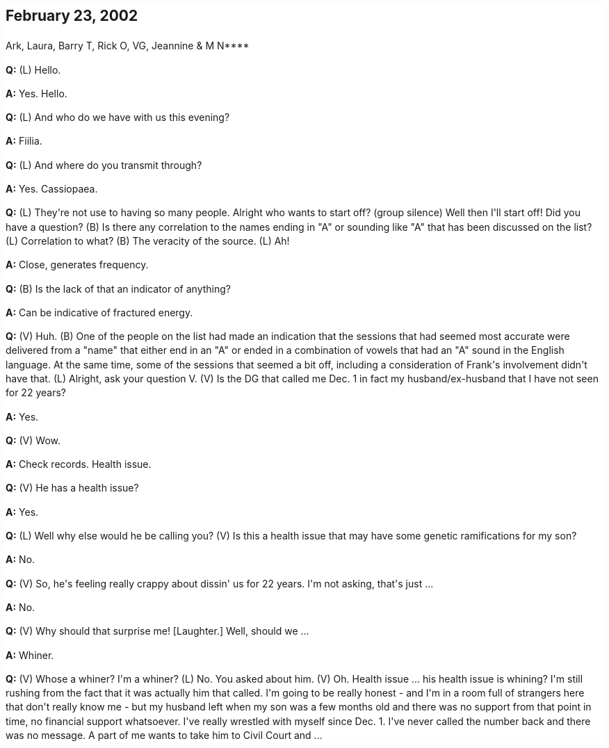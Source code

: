 ## February 23, 2002
Ark, Laura, Barry T, Rick O, VG, Jeannine & M N\*\*\*\*

**Q:** (L) Hello.

**A:** Yes. Hello.

**Q:** (L) And who do we have with us this evening?

**A:** Fiilia.

**Q:** (L) And where do you transmit through?

**A:** Yes. Cassiopaea.

**Q:** (L) They're not use to having so many people. Alright who wants to start off? (group silence) Well then I'll start off! Did you have a question? (B) Is there any correlation to the names ending in "A" or sounding like "A" that has been discussed on the list? (L) Correlation to what? (B) The veracity of the source. (L) Ah!

**A:** Close, generates frequency.

**Q:** (B) Is the lack of that an indicator of anything?

**A:** Can be indicative of fractured energy.

**Q:** (V) Huh. (B) One of the people on the list had made an indication that the sessions that had seemed most accurate were delivered from a "name" that either end in an "A" or ended in a combination of vowels that had an "A" sound in the English language. At the same time, some of the sessions that seemed a bit off, including a consideration of Frank's involvement didn't have that. (L) Alright, ask your question V. (V) Is the DG that called me Dec. 1 in fact my husband/ex-husband that I have not seen for 22 years?

**A:** Yes.

**Q:** (V) Wow.

**A:** Check records. Health issue.

**Q:** (V) He has a health issue?

**A:** Yes.

**Q:** (L) Well why else would he be calling you? (V) Is this a health issue that may have some genetic ramifications for my son?

**A:** No.

**Q:** (V) So, he's feeling really crappy about dissin' us for 22 years. I'm not asking, that's just ...

**A:** No.

**Q:** (V) Why should that surprise me! [Laughter.] Well, should we ...

**A:** Whiner.

**Q:** (V) Whose a whiner? I'm a whiner? (L) No. You asked about him. (V) Oh. Health issue ... his health issue is whining? I'm still rushing from the fact that it was actually him that called. I'm going to be really honest - and I'm in a room full of strangers here that don't really know me - but my husband left when my son was a few months old and there was no support from that point in time, no financial support whatsoever. I've really wrestled with myself since Dec. 1. I've never called the number back and there was no message. A part of me wants to take him to Civil Court and ...
